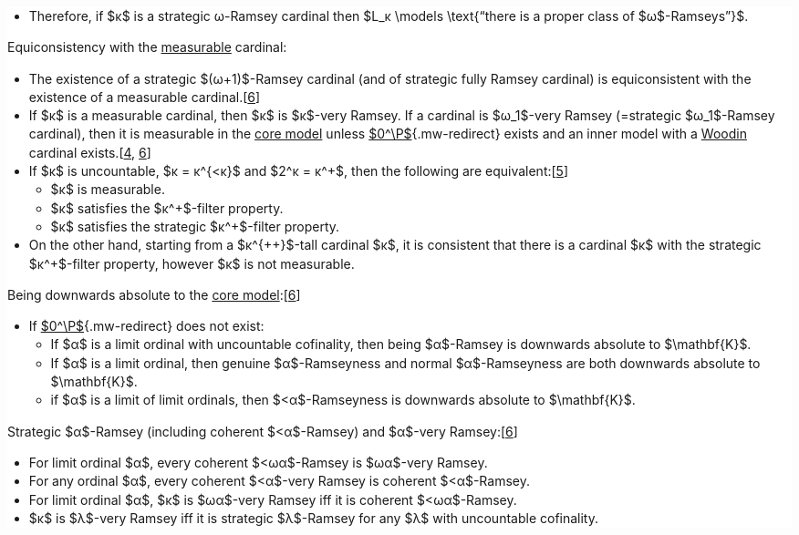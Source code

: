 -   Therefore, if \$κ\$ is a strategic ω-Ramsey cardinal then \$L\_κ
    \\models \\text{“there is a proper class of \$ω\$-Ramseys”}\$.

Equiconsistency with the
[measurable](/web/20191005074957/http://cantorsattic.info/Measurable "Measurable")
cardinal:

-   The existence of a strategic \$(ω+1)\$-Ramsey cardinal (and of
    strategic fully Ramsey cardinal) is equiconsistent with the
    existence of a measurable
    cardinal.\[[6](#bibkey_NielsenWelch2018:GamesRamseylike)\]
-   If \$κ\$ is a measurable cardinal, then \$κ\$ is \$κ\$-very Ramsey.
    If a cardinal is \$ω\_1\$-very Ramsey (=strategic \$ω\_1\$-Ramsey
    cardinal), then it is measurable in the [core
    model](/web/20191005074957/http://cantorsattic.info/Core_model "Core model")
    unless
    [\$0\^\\P\$](/web/20191005074957/http://cantorsattic.info/Zero_pistol "Zero pistol"){.mw-redirect}
    exists and an inner model with a
    [Woodin](/web/20191005074957/http://cantorsattic.info/Woodin "Woodin")
    cardinal exists.\[[4](#bibkey_SharpeWelch2011:GreatlyErdosChang),
    [6](#bibkey_NielsenWelch2018:GamesRamseylike)\]
-   If \$κ\$ is uncountable, \$κ = κ\^{&lt;κ}\$ and \$2\^κ = κ\^+\$,
    then the following are
    equivalent:\[[5](#bibkey_HolySchlicht2017:HierarchyRamseylike)\]
    -   \$κ\$ is measurable.
    -   \$κ\$ satisfies the \$κ\^+\$-filter property.
    -   \$κ\$ satisfies the strategic \$κ\^+\$-filter property.
-   On the other hand, starting from a \$κ\^{++}\$-tall cardinal \$κ\$,
    it is consistent that there is a cardinal \$κ\$ with the strategic
    \$κ\^+\$-filter property, however \$κ\$ is not measurable.

Being downwards absolute to the [core
model](/web/20191005074957/http://cantorsattic.info/Core_model "Core model"):\[[6](#bibkey_NielsenWelch2018:GamesRamseylike)\]

-   If
    [\$0\^\\P\$](/web/20191005074957/http://cantorsattic.info/Zero_pistol "Zero pistol"){.mw-redirect}
    does not exist:
    -   If \$α\$ is a limit ordinal with uncountable cofinality, then
        being \$α\$-Ramsey is downwards absolute to \$\\mathbf{K}\$.
    -   If \$α\$ is a limit ordinal, then genuine \$α\$-Ramseyness and
        normal \$α\$-Ramseyness are both downwards absolute to
        \$\\mathbf{K}\$.
    -   if \$α\$ is a limit of limit ordinals, then \$&lt;α\$-Ramseyness
        is downwards absolute to \$\\mathbf{K}\$.

Strategic \$α\$-Ramsey (including coherent \$&lt;α\$-Ramsey) and
\$α\$-very Ramsey:\[[6](#bibkey_NielsenWelch2018:GamesRamseylike)\]

-   For limit ordinal \$α\$, every coherent \$&lt;ωα\$-Ramsey is
    \$ωα\$-very Ramsey.
-   For any ordinal \$α\$, every coherent \$&lt;α\$-very Ramsey is
    coherent \$&lt;α\$-Ramsey.
-   For limit ordinal \$α\$, \$κ\$ is \$ωα\$-very Ramsey iff it is
    coherent \$&lt;ωα\$-Ramsey.
-   \$κ\$ is \$λ\$-very Ramsey iff it is strategic \$λ\$-Ramsey for any
    \$λ\$ with uncountable cofinality.
